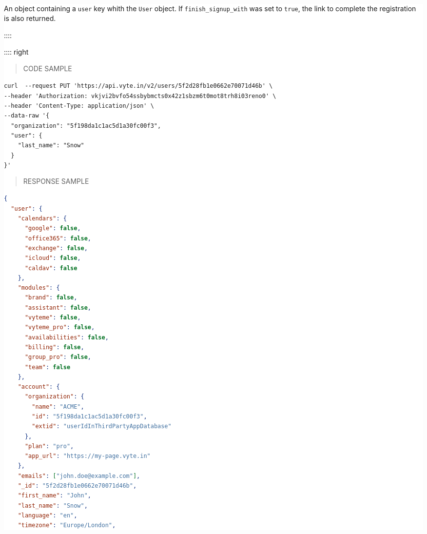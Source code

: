 </attribute>

</attributes>

</attribute>

</attributes>

<returns title="Returns">

An object containing a `user` key whith the `User` object. If `finish_signup_with` was set to `true`, the link to complete the registration is also returned.

</returns>

::::

:::: right

> CODE SAMPLE

```shell
curl  --request PUT 'https://api.vyte.in/v2/users/5f2d28fb1e0662e70071d46b' \
--header 'Authorization: vkjvi2bvfo54ssbybmcts0x42z1sbzm6t0mot8trh8i03reno0' \
--header 'Content-Type: application/json' \
--data-raw '{
  "organization": "5f198da1c1ac5d1a30fc00f3",
  "user": {
    "last_name": "Snow"
  }
}'
```

> RESPONSE SAMPLE

```json light-code
{
  "user": {
    "calendars": {
      "google": false,
      "office365": false,
      "exchange": false,
      "icloud": false,
      "caldav": false
    },
    "modules": {
      "brand": false,
      "assistant": false,
      "vyteme": false,
      "vyteme_pro": false,
      "availabilities": false,
      "billing": false,
      "group_pro": false,
      "team": false
    },
    "account": {
      "organization": {
        "name": "ACME",
        "id": "5f198da1c1ac5d1a30fc00f3",
        "extid": "userIdInThirdPartyAppDatabase"
      },
      "plan": "pro",
      "app_url": "https://my-page.vyte.in"
    },
    "emails": ["john.doe@example.com"],
    "_id": "5f2d28fb1e0662e70071d46b",
    "first_name": "John",
    "last_name": "Snow",
    "language": "en",
    "timezone": "Europe/London",
```
